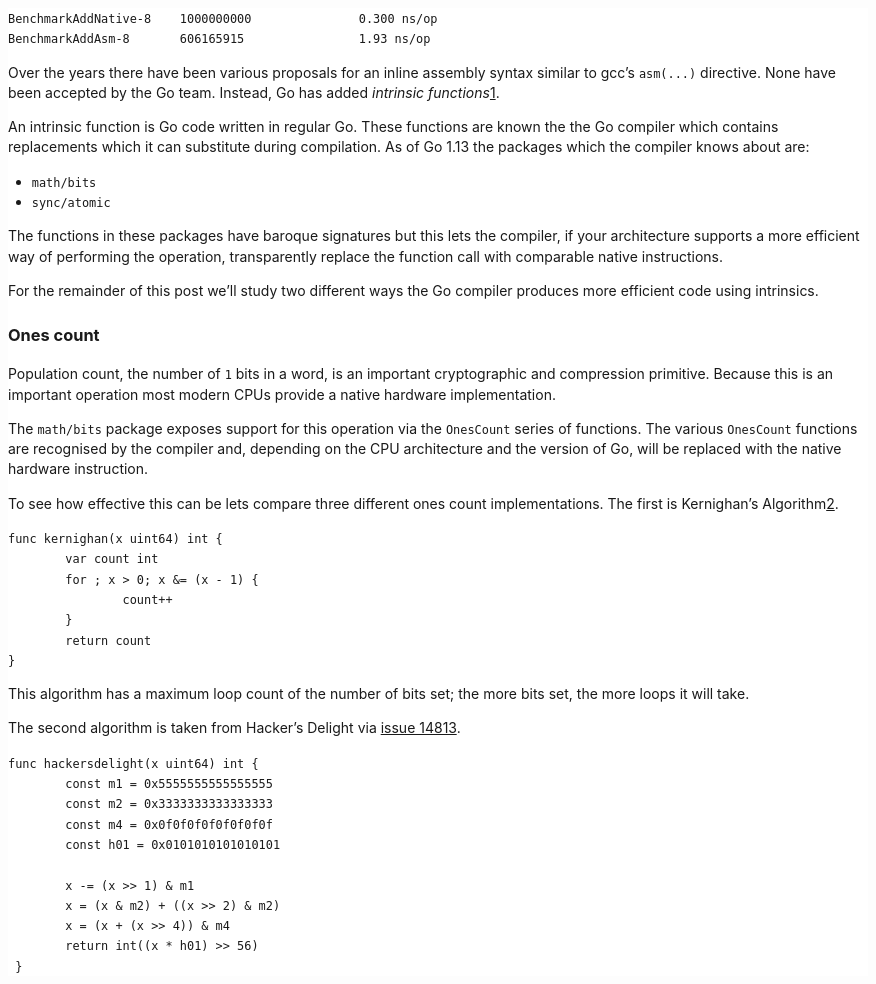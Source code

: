 ```
BenchmarkAddNative-8    1000000000               0.300 ns/op
BenchmarkAddAsm-8       606165915                1.93 ns/op
```

Over the years there have been various proposals for an inline assembly syntax similar to gcc’s `asm(...)` directive. None have been accepted by the Go team. Instead, Go has added _intrinsic functions_[1][1].

An intrinsic function is Go code written in regular Go. These functions are known the the Go compiler which contains replacements which it can substitute during compilation. As of Go 1.13 the packages which the compiler knows about are:

  * `math/bits`
  * `sync/atomic`



The functions in these packages have baroque signatures but this lets the compiler, if your architecture supports a more efficient way of performing the operation, transparently replace the function call with comparable native instructions.

For the remainder of this post we’ll study two different ways the Go compiler produces more efficient code using intrinsics.

### Ones count

Population count, the number of `1` bits in a word, is an important cryptographic and compression primitive. Because this is an important operation most modern CPUs provide a native hardware implementation.

The `math/bits` package exposes support for this operation via the `OnesCount` series of functions. The various `OnesCount` functions are recognised by the compiler and, depending on the CPU architecture and the version of Go, will be replaced with the native hardware instruction.

To see how effective this can be lets compare three different ones count implementations. The first is Kernighan’s Algorithm[2][2].

```
func kernighan(x uint64) int {
        var count int
        for ; x > 0; x &= (x - 1) {
                count++
        }
        return count                
}    
```

This algorithm has a maximum loop count of the number of bits set; the more bits set, the more loops it will take.

The second algorithm is taken from Hacker’s Delight via [issue 14813][3].

```
func hackersdelight(x uint64) int {
        const m1 = 0x5555555555555555
        const m2 = 0x3333333333333333
        const m4 = 0x0f0f0f0f0f0f0f0f
        const h01 = 0x0101010101010101

        x -= (x >> 1) & m1
        x = (x & m2) + ((x >> 2) & m2)
        x = (x + (x >> 4)) & m4
        return int((x * h01) >> 56)
 }
```


[#]: collector: (lujun9972)
[#]: translator: ( )
[#]: reviewer: ( )
[#]: publisher: ( )
[#]: url: ( )
[#]: subject: (Go compiler intrinsics)
[#]: via: (https://dave.cheney.net/2019/08/20/go-compiler-intrinsics)
[#]: author: (Dave Cheney https://dave.cheney.net/author/davecheney)
[a]: https://dave.cheney.net/author/davecheney
[b]: https://github.com/lujun9972
[1]: tmp.OyARdRB2s8#easy-footnote-bottom-1-3803 (This may not be their official name, however the word is in common use inside the compiler and its tests)
[2]: tmp.OyARdRB2s8#easy-footnote-bottom-2-3803 (The C Programming Language 2nd Ed, 1998)
[3]: https://github.com/golang/go/issues/14813
[4]: tmp.OyARdRB2s8#easy-footnote-bottom-3-3803 (As extra credit homework, try passing <code>0xdeadbeefdeadbeef</code> to each function under test and observe the results.)
[5]: tmp.OyARdRB2s8#easy-footnote-1-3803
[6]: tmp.OyARdRB2s8#easy-footnote-2-3803
[7]: tmp.OyARdRB2s8#easy-footnote-3-3803
[8]: https://dave.cheney.net/2012/10/07/notes-on-exploring-the-compiler-flags-in-the-go-compiler-suite (Notes on exploring the compiler flags in the Go compiler suite)
[9]: https://dave.cheney.net/2015/10/09/padding-is-hard (Padding is hard)
[10]: https://dave.cheney.net/2016/03/19/should-methods-be-declared-on-t-or-t (Should methods be declared on T or *T)
[11]: https://dave.cheney.net/2015/11/18/wednesday-pop-quiz-spot-the-race (Wednesday pop quiz: spot the race)
